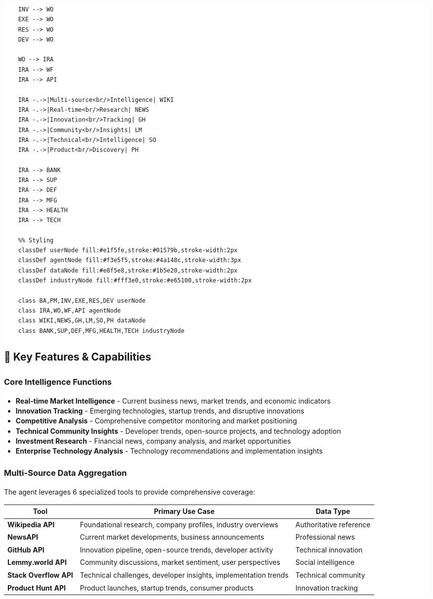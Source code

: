 ```mermaid
    INV --> WO
    EXE --> WO
    RES --> WO
    DEV --> WO
    
    WO --> IRA
    IRA --> WF
    IRA --> API
    
    IRA -.->|Multi-source<br/>Intelligence| WIKI
    IRA -.->|Real-time<br/>Research| NEWS
    IRA -.->|Innovation<br/>Tracking| GH
    IRA -.->|Community<br/>Insights| LM
    IRA -.->|Technical<br/>Intelligence| SO
    IRA -.->|Product<br/>Discovery| PH
    
    IRA --> BANK
    IRA --> SUP
    IRA --> DEF
    IRA --> MFG
    IRA --> HEALTH
    IRA --> TECH
    
    %% Styling
    classDef userNode fill:#e1f5fe,stroke:#01579b,stroke-width:2px
    classDef agentNode fill:#f3e5f5,stroke:#4a148c,stroke-width:3px
    classDef dataNode fill:#e8f5e8,stroke:#1b5e20,stroke-width:2px
    classDef industryNode fill:#fff3e0,stroke:#e65100,stroke-width:2px
    
    class BA,PM,INV,EXE,RES,DEV userNode
    class IRA,WO,WF,API agentNode
    class WIKI,NEWS,GH,LM,SO,PH dataNode
    class BANK,SUP,DEF,MFG,HEALTH,TECH industryNode
```

## 🚀 Key Features & Capabilities

### Core Intelligence Functions
- **Real-time Market Intelligence** - Current business news, market trends, and economic indicators
- **Innovation Tracking** - Emerging technologies, startup trends, and disruptive innovations
- **Competitive Analysis** - Comprehensive competitor monitoring and market positioning
- **Technical Community Insights** - Developer trends, open-source projects, and technology adoption
- **Investment Research** - Financial news, company analysis, and market opportunities
- **Enterprise Technology Analysis** - Technology recommendations and implementation insights

### Multi-Source Data Aggregation
The agent leverages 6 specialized tools to provide comprehensive coverage:

| Tool | Primary Use Case | Data Type |
|------|------------------|-----------|
| **Wikipedia API** | Foundational research, company profiles, industry overviews | Authoritative reference |
| **NewsAPI** | Current market developments, business announcements | Professional news |
| **GitHub API** | Innovation pipeline, open-source trends, developer activity | Technical innovation |
| **Lemmy.world API** | Community discussions, market sentiment, user perspectives | Social intelligence |
| **Stack Overflow API** | Technical challenges, developer insights, implementation trends | Technical community |
| **Product Hunt API** | Product launches, startup trends, consumer products | Innovation tracking |
